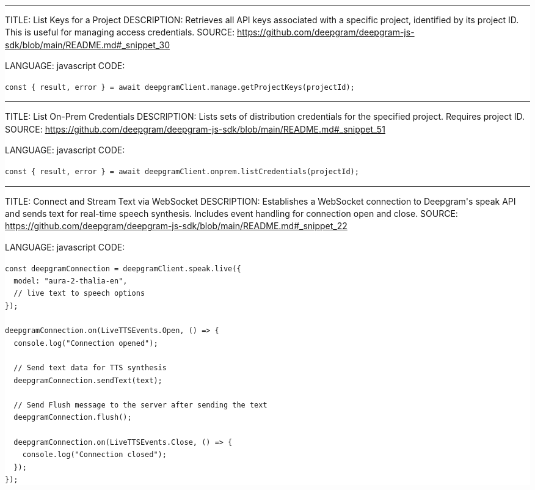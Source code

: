 
----------------------------------------

TITLE: List Keys for a Project
DESCRIPTION: Retrieves all API keys associated with a specific project, identified by its project ID. This is useful for managing access credentials.
SOURCE: https://github.com/deepgram/deepgram-js-sdk/blob/main/README.md#_snippet_30

LANGUAGE: javascript
CODE:
```
const { result, error } = await deepgramClient.manage.getProjectKeys(projectId);
```

----------------------------------------

TITLE: List On-Prem Credentials
DESCRIPTION: Lists sets of distribution credentials for the specified project. Requires project ID.
SOURCE: https://github.com/deepgram/deepgram-js-sdk/blob/main/README.md#_snippet_51

LANGUAGE: javascript
CODE:
```
const { result, error } = await deepgramClient.onprem.listCredentials(projectId);
```

----------------------------------------

TITLE: Connect and Stream Text via WebSocket
DESCRIPTION: Establishes a WebSocket connection to Deepgram's speak API and sends text for real-time speech synthesis. Includes event handling for connection open and close.
SOURCE: https://github.com/deepgram/deepgram-js-sdk/blob/main/README.md#_snippet_22

LANGUAGE: javascript
CODE:
```
const deepgramConnection = deepgramClient.speak.live({
  model: "aura-2-thalia-en",
  // live text to speech options
});

deepgramConnection.on(LiveTTSEvents.Open, () => {
  console.log("Connection opened");

  // Send text data for TTS synthesis
  deepgramConnection.sendText(text);

  // Send Flush message to the server after sending the text
  deepgramConnection.flush();

  deepgramConnection.on(LiveTTSEvents.Close, () => {
    console.log("Connection closed");
  });
});
```
